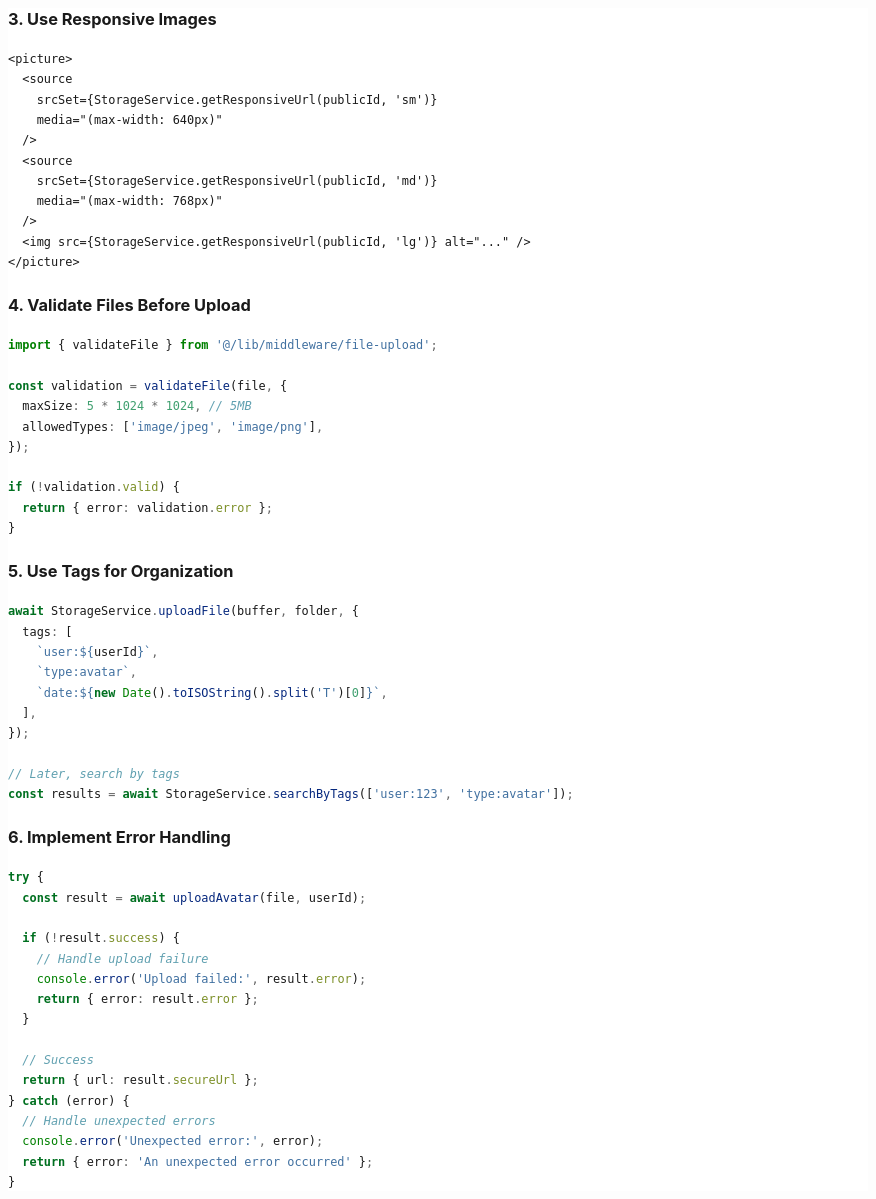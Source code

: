 ### 3. Use Responsive Images

```tsx
<picture>
  <source
    srcSet={StorageService.getResponsiveUrl(publicId, 'sm')}
    media="(max-width: 640px)"
  />
  <source
    srcSet={StorageService.getResponsiveUrl(publicId, 'md')}
    media="(max-width: 768px)"
  />
  <img src={StorageService.getResponsiveUrl(publicId, 'lg')} alt="..." />
</picture>
```

### 4. Validate Files Before Upload

```typescript
import { validateFile } from '@/lib/middleware/file-upload';

const validation = validateFile(file, {
  maxSize: 5 * 1024 * 1024, // 5MB
  allowedTypes: ['image/jpeg', 'image/png'],
});

if (!validation.valid) {
  return { error: validation.error };
}
```

### 5. Use Tags for Organization

```typescript
await StorageService.uploadFile(buffer, folder, {
  tags: [
    `user:${userId}`,
    `type:avatar`,
    `date:${new Date().toISOString().split('T')[0]}`,
  ],
});

// Later, search by tags
const results = await StorageService.searchByTags(['user:123', 'type:avatar']);
```

### 6. Implement Error Handling

```typescript
try {
  const result = await uploadAvatar(file, userId);

  if (!result.success) {
    // Handle upload failure
    console.error('Upload failed:', result.error);
    return { error: result.error };
  }

  // Success
  return { url: result.secureUrl };
} catch (error) {
  // Handle unexpected errors
  console.error('Unexpected error:', error);
  return { error: 'An unexpected error occurred' };
}
```